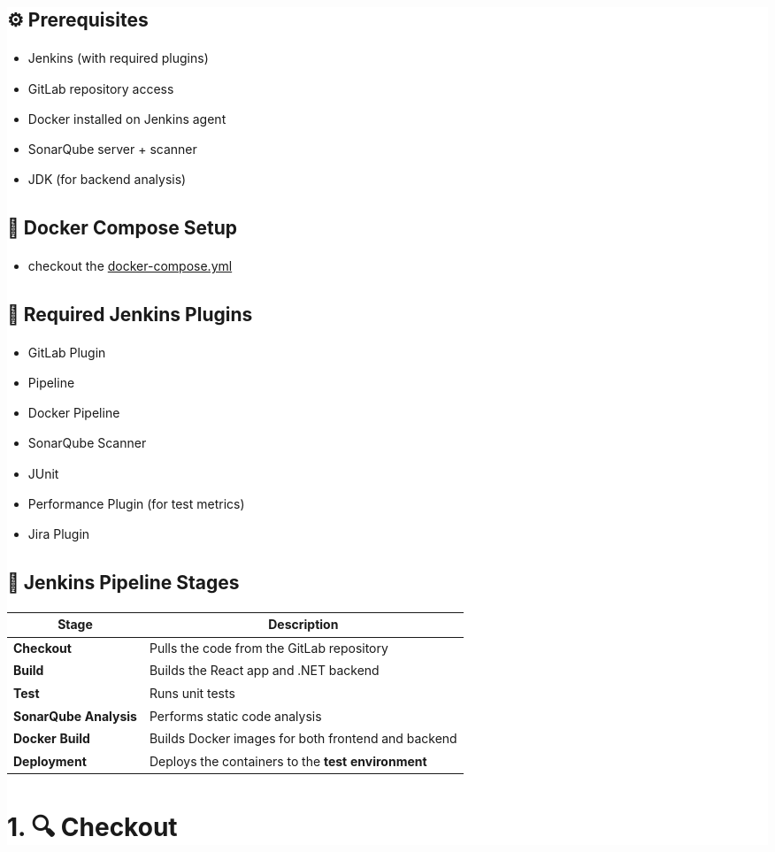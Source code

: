 

## ⚙️ Prerequisites
- Jenkins (with required plugins)

- GitLab repository access

- Docker installed on Jenkins agent

- SonarQube server + scanner

- JDK (for backend analysis)

## 🐳 Docker Compose Setup

- checkout the [docker-compose.yml](./docker-compose.yml)




## 🔌 Required Jenkins Plugins
- GitLab Plugin

- Pipeline

- Docker Pipeline

- SonarQube Scanner

- JUnit

- Performance Plugin (for test metrics)

- Jira Plugin


## 🔄 Jenkins Pipeline Stages

| Stage                  | Description                                        |
| ---------------------- | -------------------------------------------------- |
| **Checkout**           | Pulls the code from the GitLab repository          |
| **Build**              | Builds the React app and .NET backend              |
| **Test**               | Runs unit tests                  |
| **SonarQube Analysis** | Performs static code analysis                      |
| **Docker Build**       | Builds Docker images for both frontend and backend |
| **Deployment**         | Deploys the containers to the **test environment** |




# 1. **🔍 Checkout**

